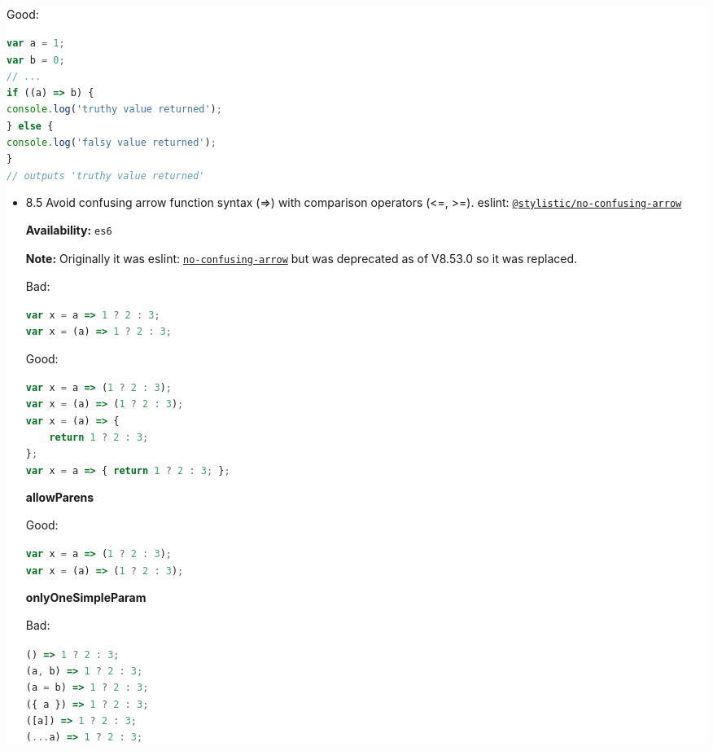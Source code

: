   Good:

  [//]: # (expectedErrors: 0)

  ```js
  var a = 1;
  var b = 0;
  // ...
  if ((a) => b) {
  console.log('truthy value returned');
  } else {
  console.log('falsy value returned');
  }
  // outputs 'truthy value returned'
  ```

- 8.5 Avoid confusing arrow function syntax (=>) with comparison operators (<=, >=). eslint: [`@stylistic/no-confusing-arrow`](https://eslint.style/rules/no-confusing-arrow)

  **Availability:** `es6`

  **Note:** Originally it was eslint: [`no-confusing-arrow`](https://eslint.org/docs/latest/rules/no-confusing-arrow) but was deprecated as of V8.53.0 so it was replaced.

  Bad:

  [//]: # (expectedErrors: 2, eslint: '@stylistic/arrow-parens: "off"')

  ```js
  var x = a => 1 ? 2 : 3;
  var x = (a) => 1 ? 2 : 3;
  ```

  Good:

  [//]: # (expectedErrors: 0, eslint: '@stylistic/arrow-parens: "off", arrow-body-style: "off"')

  ```js
  var x = a => (1 ? 2 : 3);
  var x = (a) => (1 ? 2 : 3);
  var x = (a) => {
      return 1 ? 2 : 3;
  };
  var x = a => { return 1 ? 2 : 3; };
  ```

  **allowParens**

  Good:

  [//]: # (expectedErrors: 0, eslint: '@stylistic/arrow-parens: "off", arrow-body-style: "off"')

  ```js
  var x = a => (1 ? 2 : 3);
  var x = (a) => (1 ? 2 : 3);
  ```

  **onlyOneSimpleParam**

  Bad:

  [//]: # (expectedErrors: 6, eslint: '@stylistic/arrow-parens: "off"')

  ```js
  () => 1 ? 2 : 3;
  (a, b) => 1 ? 2 : 3;
  (a = b) => 1 ? 2 : 3;
  ({ a }) => 1 ? 2 : 3;
  ([a]) => 1 ? 2 : 3;
  (...a) => 1 ? 2 : 3;
  ```


  [//]: # (expectedErrors: 5, eslint: 'no-restricted-syntax: "off"')
  [//]: # (expectedErrors: 0, eslint: 'no-restricted-syntax: "off"')
  [//]: # (expectedErrors: 1)
  [//]: # (expectedErrors: 1)
  [//]: # (expectedErrors: 1)
  [//]: # (expectedErrors: 1)
  [//]: # (expectedErrors: 2)
  [//]: # (expectedErrors: 0, eslint: 'no-restricted-syntax: "off"')
  [//]: # (expectedErrors: 0, eslint: 'no-restricted-syntax: "off"')
  [//]: # (expectedErrors: 2, eslint: '@stylistic/quotes: "off"')
  [//]: # (expectedErrors: 0, eslint: 'prefer-const: "off", @stylistic/quotes: "off"')
  [//]: # (expectedErrors: 2)
  [//]: # (expectedErrors: 5)
  [//]: # (expectedErrors: 4)
  [//]: # (expectedErrors: 1)
  [//]: # (expectedErrors: 0, eslint: '@stylistic/quote-props: "off"')
  [//]: # (expectedErrors: 1)
  [//]: # (expectedErrors: 4)
  [//]: # (expectedErrors: 3)
  [//]: # (expectedErrors: 4)
  [//]: # (expectedErrors: 2, eslint: 'no-param-reassign: "off", prefer-arrow-callback: "off"')
  [//]: # (expectedErrors: 0, eslint: 'no-param-reassign: "off", prefer-arrow-callback: "off"')
  [//]: # (expectedErrors: 0, eslint: 'prefer-arrow-callback: "off"')
  [//]: # (expectedErrors: 2, eslint: 'dot-notation: "off"')
  [//]: # (expectedErrors: 1)
  [//]: # (expectedErrors: 0, eslint: 'prefer-const: "off"')
  [//]: # (expectedErrors: 2, eslint: 'no-var: "off"')
  [//]: # (expectedErrors: 0, eslint: 'no-var: "off", no-undef: "off"')
  [//]: # (expectedErrors: 0, eslint: 'no-var: "off"')
  [//]: # (expectedErrors: 2)
  [//]: # (expectedErrors: 4)
  [//]: # (expectedErrors: 3, eslint: 'prefer-template: "off"')
  [//]: # (expectedErrors: 1)
  [//]: # (expectedErrors: 1)
  [//]: # (expectedErrors: 0, eslint: 'class-methods-use-this: "off"')
  [//]: # (expectedErrors: 12)
  [//]: # (expectedErrors: 4, eslint: 'object-shorthand: "off", no-undef: "off"')
  [//]: # (expectedErrors: 0, eslint: 'no-undef: "off"')
  [//]: # (expectedErrors: 2)
  [//]: # (expectedErrors: 3, eslint: 'prefer-spread: "off"')
  [//]: # (expectedErrors: 0, eslint: 'prefer-spread: "off"')
  [//]: # (expectedErrors: 2)
  [//]: # (expectedErrors: 6)
  [//]: # (expectedErrors: 6, eslint: 'no-useless-constructor: "off"')
  [//]: # (expectedErrors: 0, eslint: 'no-useless-constructor: "off"')
  [//]: # (expectedErrors: 6, eslint: 'no-useless-constructor: "off"')
  [//]: # (expectedErrors: 4, eslint: 'no-restricted-syntax: "off"')
  [//]: # (expectedErrors: 5, eslint: 'no-restricted-syntax: "off"')
  [//]: # (expectedErrors: 0, eslint: 'no-restricted-syntax: "off"')
  [//]: # (expectedErrors: 3)
  [//]: # (expectedErrors: 5)
  [//]: # (expectedErrors: 0, eslint: 'prefer-arrow-callback: "off"')
  [//]: # (expectedErrors: 2)
  [//]: # (expectedErrors: 1)
  [//]: # (expectedErrors: 8, eslint: '@stylistic/arrow-parens: "off"')
  [//]: # (expectedErrors: 0, eslint: '@stylistic/arrow-parens: "off"')
  [//]: # (expectedErrors: 2)
  [//]: # (expectedErrors: 0, eslint: 'no-param-reassign: "off"')
  [//]: # (expectedErrors: 1)
  [//]: # (expectedErrors: 6)
  [//]: # (expectedErrors: 1)
  [//]: # (expectedErrors: 5, eslint: '@stylistic/arrow-parens: "off"')
  [//]: # (expectedErrors: 2)
  [//]: # (expectedErrors: 5, eslint: 'class-methods-use-this: "off"')
  [//]: # (expectedErrors: 0, eslint: 'class-methods-use-this: "off"')
  [//]: # (expectedErrors: 1)
  [//]: # (expectedErrors: 0, eslint: 'no-useless-constructor: "off"')
  [//]: # (expectedErrors: 1)
  [//]: # (expectedErrors: 1)
  [//]: # (expectedErrors: 1)
  [//]: # (expectedErrors: 1)
  [//]: # (expectedErrors: 1)
  [//]: # (expectedErrors: 2)
  [//]: # (expectedErrors: 0, eslint: 'import/first: "off"')
  [//]: # (expectedErrors: 1)
  [//]: # (expectedErrors: 2, eslint: 'import/extensions: "off"')
  [//]: # (expectedErrors: 0 eslint: 'import/extensions: "off"')
  [//]: # (expectedErrors: 3, eslint: 'prefer-const: "off"')
  [//]: # (expectedErrors: 1)
  [//]: # (expectedErrors: 0, eslint: 'import/extensions: "off"')
  [//]: # (expectedErrors: 1, eslint: 'import/extensions: "off"')
  [//]: # (expectedErrors: 0, eslint: 'import/extensions: "off"')
  [//]: # (expectedErrors: 4, eslint: 'import/extensions: "off"')
  [//]: # (expectedErrors: 0, eslint: 'import/extensions: "off"')
  [//]: # (expectedErrors: 4)
  [//]: # (expectedErrors: 3)
  [//]: # (expectedErrors: 1)
  [//]: # (expectedErrors: 1)
  [//]: # (expectedErrors: 9)
  [//]: # (expectedErrors: 1)
  [//]: # (expectedErrors: 4, eslint: 'prefer-const: "off"')
  [//]: # (expectedErrors: 0, eslint: 'prefer-const: "off"')
  [//]: # (expectedErrors: 1)
  [//]: # (expectedErrors: 2)